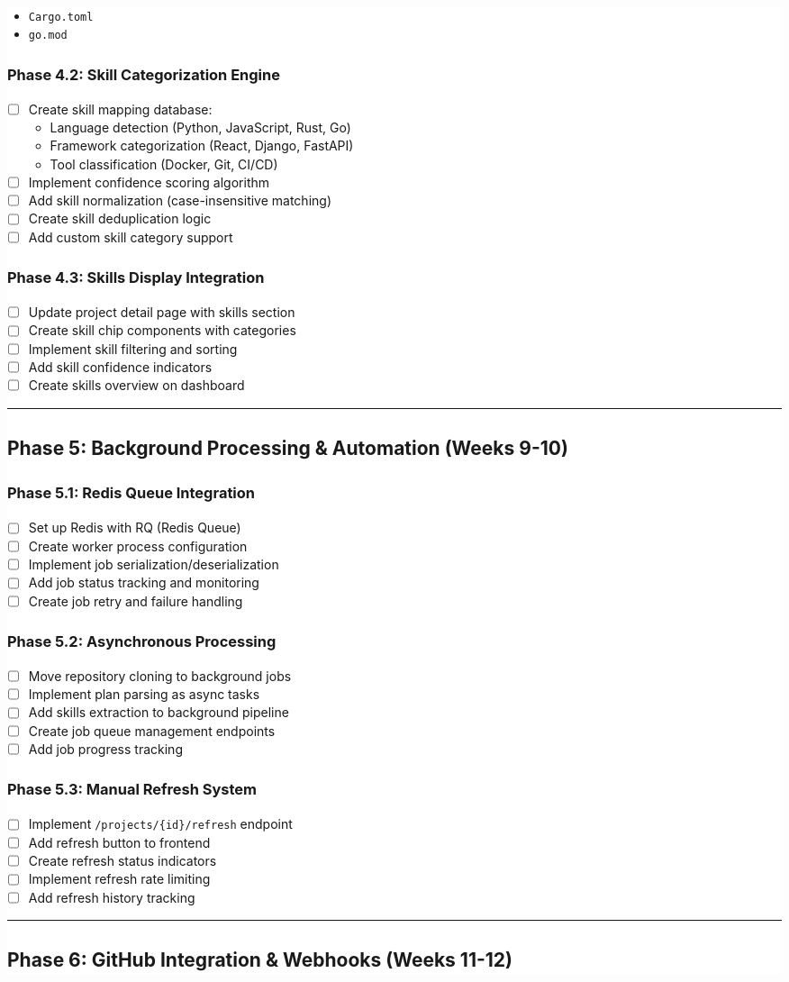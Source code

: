   - `Cargo.toml`
  - `go.mod`

### Phase 4.2: Skill Categorization Engine
- [ ] Create skill mapping database:
  - Language detection (Python, JavaScript, Rust, Go)
  - Framework categorization (React, Django, FastAPI)
  - Tool classification (Docker, Git, CI/CD)
- [ ] Implement confidence scoring algorithm
- [ ] Add skill normalization (case-insensitive matching)
- [ ] Create skill deduplication logic
- [ ] Add custom skill category support

### Phase 4.3: Skills Display Integration
- [ ] Update project detail page with skills section
- [ ] Create skill chip components with categories
- [ ] Implement skill filtering and sorting
- [ ] Add skill confidence indicators
- [ ] Create skills overview on dashboard

---

## Phase 5: Background Processing & Automation (Weeks 9-10)

### Phase 5.1: Redis Queue Integration
- [ ] Set up Redis with RQ (Redis Queue)
- [ ] Create worker process configuration
- [ ] Implement job serialization/deserialization
- [ ] Add job status tracking and monitoring
- [ ] Create job retry and failure handling

### Phase 5.2: Asynchronous Processing
- [ ] Move repository cloning to background jobs
- [ ] Implement plan parsing as async tasks
- [ ] Add skills extraction to background pipeline
- [ ] Create job queue management endpoints
- [ ] Add job progress tracking

### Phase 5.3: Manual Refresh System
- [ ] Implement `/projects/{id}/refresh` endpoint
- [ ] Add refresh button to frontend
- [ ] Create refresh status indicators
- [ ] Implement refresh rate limiting
- [ ] Add refresh history tracking

---

## Phase 6: GitHub Integration & Webhooks (Weeks 11-12)
